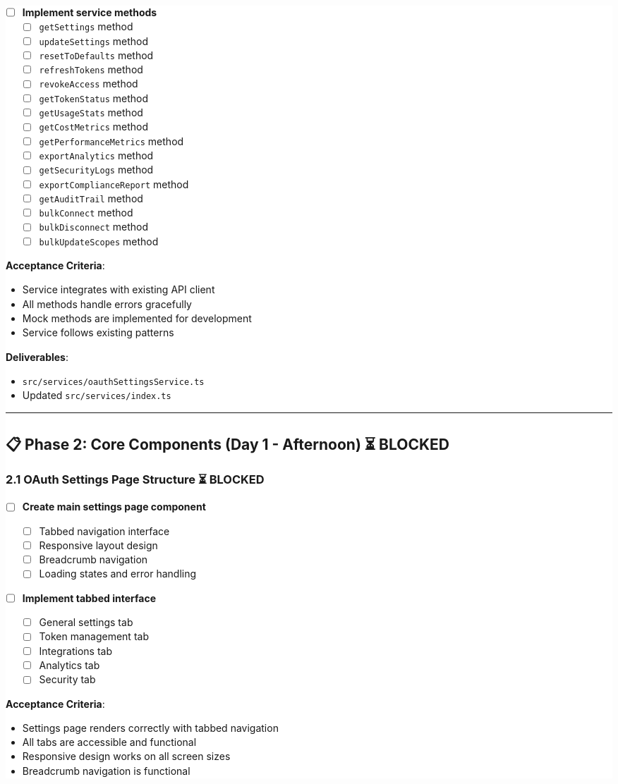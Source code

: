 - [ ] **Implement service methods**
  - [ ] `getSettings` method
  - [ ] `updateSettings` method
  - [ ] `resetToDefaults` method
  - [ ] `refreshTokens` method
  - [ ] `revokeAccess` method
  - [ ] `getTokenStatus` method
  - [ ] `getUsageStats` method
  - [ ] `getCostMetrics` method
  - [ ] `getPerformanceMetrics` method
  - [ ] `exportAnalytics` method
  - [ ] `getSecurityLogs` method
  - [ ] `exportComplianceReport` method
  - [ ] `getAuditTrail` method
  - [ ] `bulkConnect` method
  - [ ] `bulkDisconnect` method
  - [ ] `bulkUpdateScopes` method

**Acceptance Criteria**:

- Service integrates with existing API client
- All methods handle errors gracefully
- Mock methods are implemented for development
- Service follows existing patterns

**Deliverables**:

- `src/services/oauthSettingsService.ts`
- Updated `src/services/index.ts`

---

## 📋 **Phase 2: Core Components (Day 1 - Afternoon)** ⏳ **BLOCKED**

### **2.1 OAuth Settings Page Structure** ⏳ **BLOCKED**

- [ ] **Create main settings page component**

  - [ ] Tabbed navigation interface
  - [ ] Responsive layout design
  - [ ] Breadcrumb navigation
  - [ ] Loading states and error handling

- [ ] **Implement tabbed interface**
  - [ ] General settings tab
  - [ ] Token management tab
  - [ ] Integrations tab
  - [ ] Analytics tab
  - [ ] Security tab

**Acceptance Criteria**:

- Settings page renders correctly with tabbed navigation
- All tabs are accessible and functional
- Responsive design works on all screen sizes
- Breadcrumb navigation is functional
